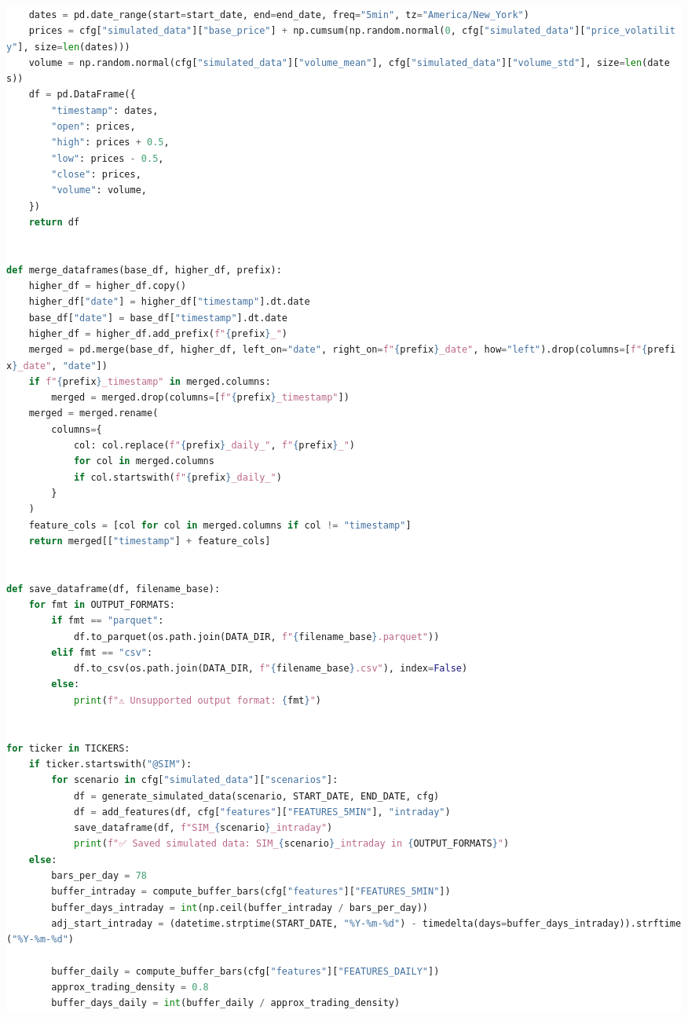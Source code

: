 ```python
    dates = pd.date_range(start=start_date, end=end_date, freq="5min", tz="America/New_York")
    prices = cfg["simulated_data"]["base_price"] + np.cumsum(np.random.normal(0, cfg["simulated_data"]["price_volatility"], size=len(dates)))
    volume = np.random.normal(cfg["simulated_data"]["volume_mean"], cfg["simulated_data"]["volume_std"], size=len(dates))
    df = pd.DataFrame({
        "timestamp": dates,
        "open": prices,
        "high": prices + 0.5,
        "low": prices - 0.5,
        "close": prices,
        "volume": volume,
    })
    return df


def merge_dataframes(base_df, higher_df, prefix):
    higher_df = higher_df.copy()
    higher_df["date"] = higher_df["timestamp"].dt.date
    base_df["date"] = base_df["timestamp"].dt.date
    higher_df = higher_df.add_prefix(f"{prefix}_")
    merged = pd.merge(base_df, higher_df, left_on="date", right_on=f"{prefix}_date", how="left").drop(columns=[f"{prefix}_date", "date"])
    if f"{prefix}_timestamp" in merged.columns:
        merged = merged.drop(columns=[f"{prefix}_timestamp"])
    merged = merged.rename(
        columns={
            col: col.replace(f"{prefix}_daily_", f"{prefix}_")
            for col in merged.columns
            if col.startswith(f"{prefix}_daily_")
        }
    )
    feature_cols = [col for col in merged.columns if col != "timestamp"]
    return merged[["timestamp"] + feature_cols]


def save_dataframe(df, filename_base):
    for fmt in OUTPUT_FORMATS:
        if fmt == "parquet":
            df.to_parquet(os.path.join(DATA_DIR, f"{filename_base}.parquet"))
        elif fmt == "csv":
            df.to_csv(os.path.join(DATA_DIR, f"{filename_base}.csv"), index=False)
        else:
            print(f"⚠️ Unsupported output format: {fmt}")


for ticker in TICKERS:
    if ticker.startswith("@SIM"):
        for scenario in cfg["simulated_data"]["scenarios"]:
            df = generate_simulated_data(scenario, START_DATE, END_DATE, cfg)
            df = add_features(df, cfg["features"]["FEATURES_5MIN"], "intraday")
            save_dataframe(df, f"SIM_{scenario}_intraday")
            print(f"✅ Saved simulated data: SIM_{scenario}_intraday in {OUTPUT_FORMATS}")
    else:
        bars_per_day = 78
        buffer_intraday = compute_buffer_bars(cfg["features"]["FEATURES_5MIN"])
        buffer_days_intraday = int(np.ceil(buffer_intraday / bars_per_day))
        adj_start_intraday = (datetime.strptime(START_DATE, "%Y-%m-%d") - timedelta(days=buffer_days_intraday)).strftime("%Y-%m-%d")

        buffer_daily = compute_buffer_bars(cfg["features"]["FEATURES_DAILY"])
        approx_trading_density = 0.8
        buffer_days_daily = int(buffer_daily / approx_trading_density)
```
